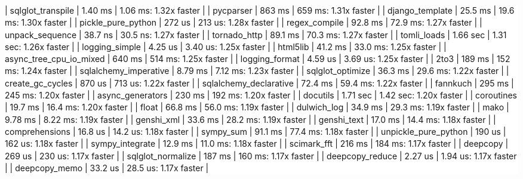 | sqlglot_transpile        | 1.40 ms                                                             | 1.06 ms: 1.32x faster                                                 |
| pycparser                | 863 ms                                                              | 659 ms: 1.31x faster                                                  |
| django_template          | 25.5 ms                                                             | 19.6 ms: 1.30x faster                                                 |
| pickle_pure_python       | 272 us                                                              | 213 us: 1.28x faster                                                  |
| regex_compile            | 92.8 ms                                                             | 72.9 ms: 1.27x faster                                                 |
| unpack_sequence          | 38.7 ns                                                             | 30.5 ns: 1.27x faster                                                 |
| tornado_http             | 89.1 ms                                                             | 70.3 ms: 1.27x faster                                                 |
| tomli_loads              | 1.66 sec                                                            | 1.31 sec: 1.26x faster                                                |
| logging_simple           | 4.25 us                                                             | 3.40 us: 1.25x faster                                                 |
| html5lib                 | 41.2 ms                                                             | 33.0 ms: 1.25x faster                                                 |
| async_tree_cpu_io_mixed  | 640 ms                                                              | 514 ms: 1.25x faster                                                  |
| logging_format           | 4.59 us                                                             | 3.69 us: 1.25x faster                                                 |
| 2to3                     | 189 ms                                                              | 152 ms: 1.24x faster                                                  |
| sqlalchemy_imperative    | 8.79 ms                                                             | 7.12 ms: 1.23x faster                                                 |
| sqlglot_optimize         | 36.3 ms                                                             | 29.6 ms: 1.22x faster                                                 |
| create_gc_cycles         | 870 us                                                              | 713 us: 1.22x faster                                                  |
| sqlalchemy_declarative   | 72.4 ms                                                             | 59.4 ms: 1.22x faster                                                 |
| fannkuch                 | 295 ms                                                              | 245 ms: 1.20x faster                                                  |
| async_generators         | 230 ms                                                              | 192 ms: 1.20x faster                                                  |
| docutils                 | 1.71 sec                                                            | 1.42 sec: 1.20x faster                                                |
| coroutines               | 19.7 ms                                                             | 16.4 ms: 1.20x faster                                                 |
| float                    | 66.8 ms                                                             | 56.0 ms: 1.19x faster                                                 |
| dulwich_log              | 34.9 ms                                                             | 29.3 ms: 1.19x faster                                                 |
| mako                     | 9.78 ms                                                             | 8.22 ms: 1.19x faster                                                 |
| genshi_xml               | 33.6 ms                                                             | 28.2 ms: 1.19x faster                                                 |
| genshi_text              | 17.0 ms                                                             | 14.4 ms: 1.18x faster                                                 |
| comprehensions           | 16.8 us                                                             | 14.2 us: 1.18x faster                                                 |
| sympy_sum                | 91.1 ms                                                             | 77.4 ms: 1.18x faster                                                 |
| unpickle_pure_python     | 190 us                                                              | 162 us: 1.18x faster                                                  |
| sympy_integrate          | 12.9 ms                                                             | 11.0 ms: 1.18x faster                                                 |
| scimark_fft              | 216 ms                                                              | 184 ms: 1.17x faster                                                  |
| deepcopy                 | 269 us                                                              | 230 us: 1.17x faster                                                  |
| sqlglot_normalize        | 187 ms                                                              | 160 ms: 1.17x faster                                                  |
| deepcopy_reduce          | 2.27 us                                                             | 1.94 us: 1.17x faster                                                 |
| deepcopy_memo            | 33.2 us                                                             | 28.5 us: 1.17x faster                                                 |